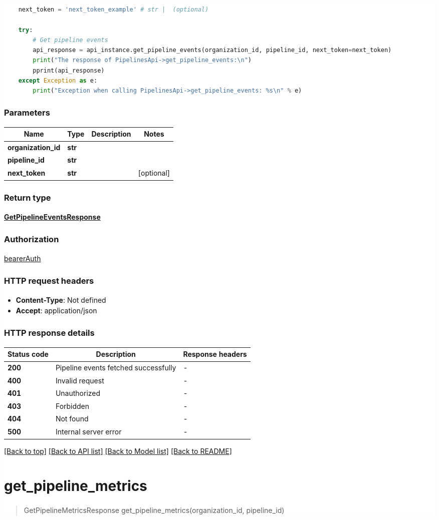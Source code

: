 ```python
    next_token = 'next_token_example' # str |  (optional)

    try:
        # Get pipeline events
        api_response = api_instance.get_pipeline_events(organization_id, pipeline_id, next_token=next_token)
        print("The response of PipelinesApi->get_pipeline_events:\n")
        pprint(api_response)
    except Exception as e:
        print("Exception when calling PipelinesApi->get_pipeline_events: %s\n" % e)
```



### Parameters


Name | Type | Description  | Notes
------------- | ------------- | ------------- | -------------
 **organization_id** | **str**|  | 
 **pipeline_id** | **str**|  | 
 **next_token** | **str**|  | [optional] 

### Return type

[**GetPipelineEventsResponse**](GetPipelineEventsResponse.md)

### Authorization

[bearerAuth](../README.md#bearerAuth)

### HTTP request headers

 - **Content-Type**: Not defined
 - **Accept**: application/json

### HTTP response details

| Status code | Description | Response headers |
|-------------|-------------|------------------|
**200** | Pipeline events fetched successfully |  -  |
**400** | Invalid request |  -  |
**401** | Unauthorized |  -  |
**403** | Forbidden |  -  |
**404** | Not found |  -  |
**500** | Internal server error |  -  |

[[Back to top]](#) [[Back to API list]](../README.md#documentation-for-api-endpoints) [[Back to Model list]](../README.md#documentation-for-models) [[Back to README]](../README.md)

# **get_pipeline_metrics**
> GetPipelineMetricsResponse get_pipeline_metrics(organization_id, pipeline_id)
